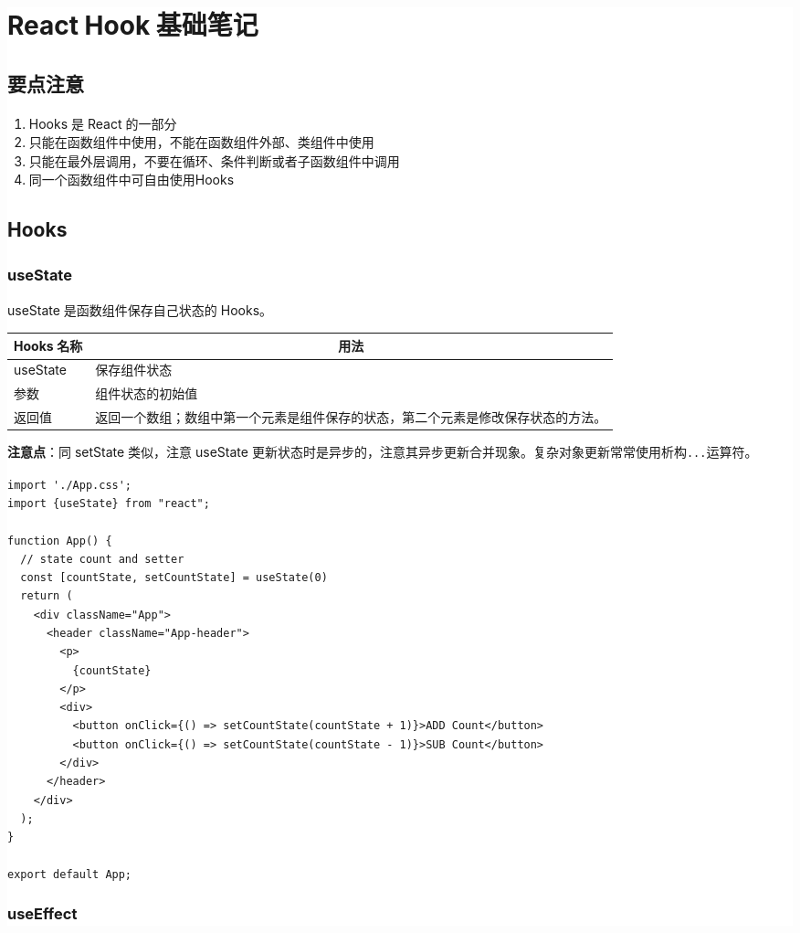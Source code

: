 # React Hook 基础笔记

## 要点注意

1. Hooks 是 React 的一部分
2. 只能在函数组件中使用，不能在函数组件外部、类组件中使用
3. 只能在最外层调用，不要在循环、条件判断或者子函数组件中调用
4. 同一个函数组件中可自由使用Hooks

## Hooks

### useState

useState 是函数组件保存自己状态的 Hooks。

| Hooks 名称 | 用法                                                         |
| ---------- | ------------------------------------------------------------ |
| useState   | 保存组件状态                                                 |
| 参数       | 组件状态的初始值                                             |
| 返回值     | 返回一个数组；数组中第一个元素是组件保存的状态，第二个元素是修改保存状态的方法。 |

**注意点**：同 setState 类似，注意 useState 更新状态时是异步的，注意其异步更新合并现象。复杂对象更新常常使用析构`...`运算符。

```react
import './App.css';
import {useState} from "react";

function App() {
  // state count and setter
  const [countState, setCountState] = useState(0)
  return (
    <div className="App">
      <header className="App-header">
        <p>
          {countState}
        </p>
        <div>
          <button onClick={() => setCountState(countState + 1)}>ADD Count</button>
          <button onClick={() => setCountState(countState - 1)}>SUB Count</button>
        </div>
      </header>
    </div>
  );
}

export default App;
```

### useEffect
